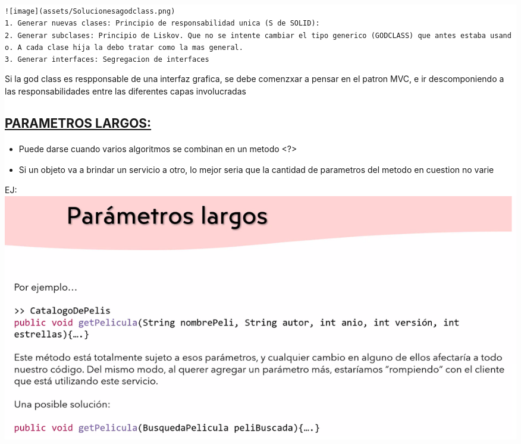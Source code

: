     ![image](assets/Solucionesagodclass.png)
    1. Generar nuevas clases: Principio de responsabilidad unica (S de SOLID):
    2. Generar subclases: Principio de Liskov. Que no se intente cambiar el tipo generico (GODCLASS) que antes estaba usando. A cada clase hija la debo tratar como la mas general.
    3. Generar interfaces: Segregacion de interfaces


Si la god class es respponsable de una interfaz grafica, se debe comenzxar a pensar en el patron MVC, e ir descomponiendo a las responsabilidades entre las diferentes capas involucradas

## <u> PARAMETROS LARGOS: </u>

- Puede darse cuando varios algoritmos se combinan en un metodo <?>

- Si un objeto va a brindar un servicio a otro, lo mejor seria que la cantidad de parametros del metodo en cuestion no varie

EJ:
    ![image](assets/paramlargo1.png)
